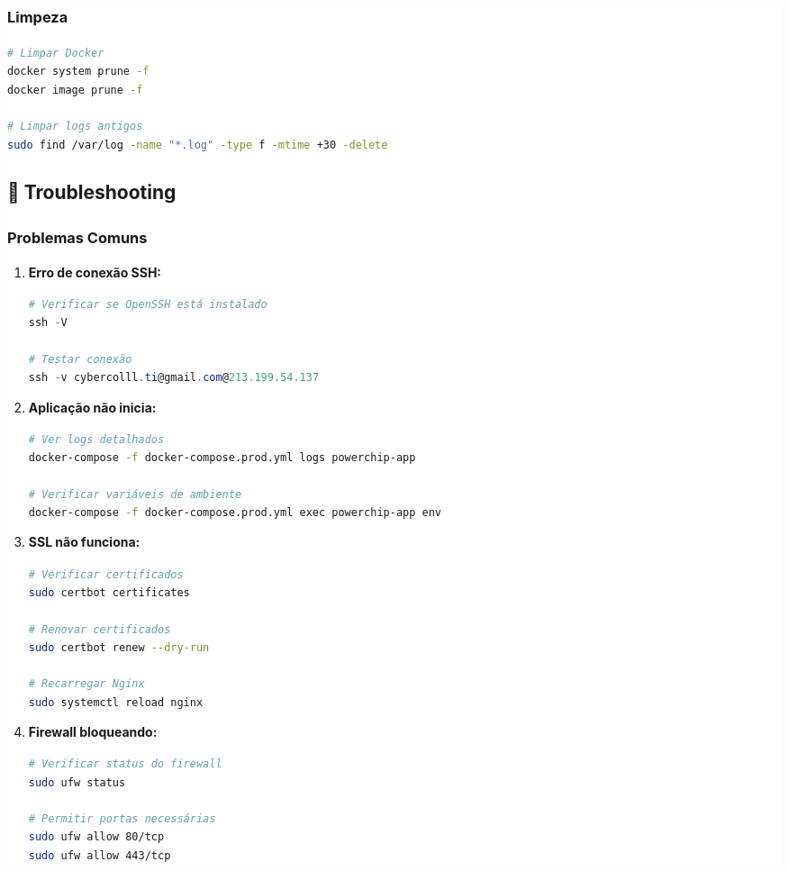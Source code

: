### Limpeza

```bash
# Limpar Docker
docker system prune -f
docker image prune -f

# Limpar logs antigos
sudo find /var/log -name "*.log" -type f -mtime +30 -delete
```

## 🚨 Troubleshooting

### Problemas Comuns

1. **Erro de conexão SSH:**
   ```powershell
   # Verificar se OpenSSH está instalado
   ssh -V
   
   # Testar conexão
   ssh -v cybercolll.ti@gmail.com@213.199.54.137
   ```

2. **Aplicação não inicia:**
   ```bash
   # Ver logs detalhados
   docker-compose -f docker-compose.prod.yml logs powerchip-app
   
   # Verificar variáveis de ambiente
   docker-compose -f docker-compose.prod.yml exec powerchip-app env
   ```

3. **SSL não funciona:**
   ```bash
   # Verificar certificados
   sudo certbot certificates
   
   # Renovar certificados
   sudo certbot renew --dry-run
   
   # Recarregar Nginx
   sudo systemctl reload nginx
   ```

4. **Firewall bloqueando:**
   ```bash
   # Verificar status do firewall
   sudo ufw status
   
   # Permitir portas necessárias
   sudo ufw allow 80/tcp
   sudo ufw allow 443/tcp
   ```
